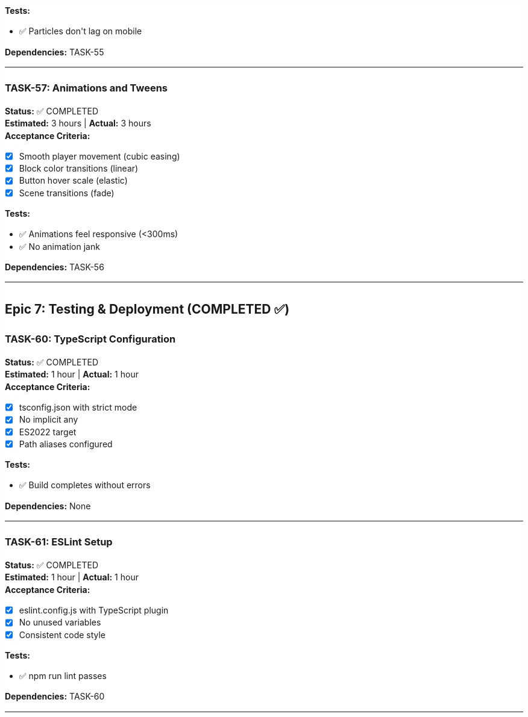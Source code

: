 **Tests:**
- ✅ Particles don't lag on mobile

**Dependencies:** TASK-55

---

### TASK-57: Animations and Tweens
**Status:** ✅ COMPLETED  
**Estimated:** 3 hours | **Actual:** 3 hours  
**Acceptance Criteria:**
- [x] Smooth player movement (cubic easing)
- [x] Block color transitions (linear)
- [x] Button hover scale (elastic)
- [x] Scene transitions (fade)

**Tests:**
- ✅ Animations feel responsive (<300ms)
- ✅ No animation jank

**Dependencies:** TASK-56

---

## Epic 7: Testing & Deployment (COMPLETED ✅)

### TASK-60: TypeScript Configuration
**Status:** ✅ COMPLETED  
**Estimated:** 1 hour | **Actual:** 1 hour  
**Acceptance Criteria:**
- [x] tsconfig.json with strict mode
- [x] No implicit any
- [x] ES2022 target
- [x] Path aliases configured

**Tests:**
- ✅ Build completes without errors

**Dependencies:** None

---

### TASK-61: ESLint Setup
**Status:** ✅ COMPLETED  
**Estimated:** 1 hour | **Actual:** 1 hour  
**Acceptance Criteria:**
- [x] eslint.config.js with TypeScript plugin
- [x] No unused variables
- [x] Consistent code style

**Tests:**
- ✅ npm run lint passes

**Dependencies:** TASK-60

---